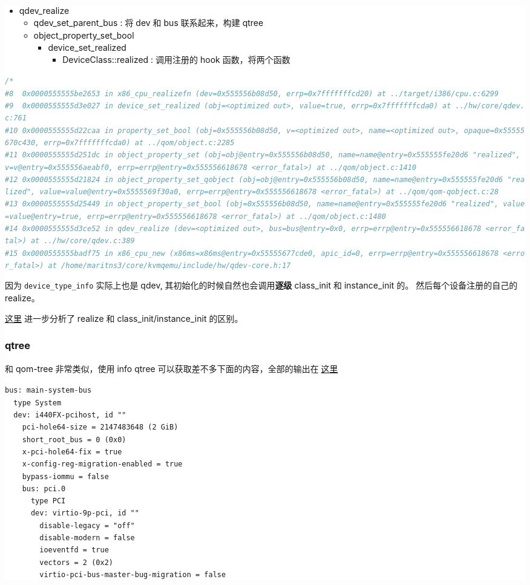 - qdev_realize
	- qdev_set_parent_bus : 将 dev 和 bus 联系起来，构建 qtree
	- object_property_set_bool
		- device_set_realized
			- DeviceClass::realized : 调用注册的 hook 函数，将两个函数

```c
/*
#8  0x0000555555be2653 in x86_cpu_realizefn (dev=0x555556b08d50, errp=0x7fffffffcd20) at ../target/i386/cpu.c:6299
#9  0x0000555555d3e027 in device_set_realized (obj=<optimized out>, value=true, errp=0x7fffffffcda0) at ../hw/core/qdev.c:761
#10 0x0000555555d22caa in property_set_bool (obj=0x555556b08d50, v=<optimized out>, name=<optimized out>, opaque=0x55555670c430, errp=0x7fffffffcda0) at ../qom/object.c:2285
#11 0x0000555555d251dc in object_property_set (obj=obj@entry=0x555556b08d50, name=name@entry=0x555555fe20d6 "realized", v=v@entry=0x555556aeabf0, errp=errp@entry=0x555556618678 <error_fatal>) at ../qom/object.c:1410
#12 0x0000555555d21824 in object_property_set_qobject (obj=obj@entry=0x555556b08d50, name=name@entry=0x555555fe20d6 "realized", value=value@entry=0x5555569f30a0, errp=errp@entry=0x555556618678 <error_fatal>) at ../qom/qom-qobject.c:28
#13 0x0000555555d25449 in object_property_set_bool (obj=0x555556b08d50, name=name@entry=0x555555fe20d6 "realized", value=value@entry=true, errp=errp@entry=0x555556618678 <error_fatal>) at ../qom/object.c:1480
#14 0x0000555555d3ce52 in qdev_realize (dev=<optimized out>, bus=bus@entry=0x0, errp=errp@entry=0x555556618678 <error_fatal>) at ../hw/core/qdev.c:389
#15 0x0000555555badf75 in x86_cpu_new (x86ms=x86ms@entry=0x55555677cde0, apic_id=0, errp=errp@entry=0x555556618678 <error_fatal>) at /home/maritns3/core/kvmqemu/include/hw/qdev-core.h:17
```

因为 `device_type_info` 实际上也是 qdev, 其初始化的时候自然也会调用**逐级** class_init 和 instance_init 的。
然后每个设备注册的自己的 realize。

[这里](http://people.redhat.com/~thuth/blog/qemu/2018/09/10/instance-init-realize.html) 进一步分析了 realize 和 class_init/instance_init 的区别。

### qtree
和 qom-tree 非常类似，使用 info qtree 可以获取差不多下面的内容，全部的输出在 [这里](./res/qtree.txt)

```txt
bus: main-system-bus
  type System
  dev: i440FX-pcihost, id ""
    pci-hole64-size = 2147483648 (2 GiB)
    short_root_bus = 0 (0x0)
    x-pci-hole64-fix = true
    x-config-reg-migration-enabled = true
    bypass-iommu = false
    bus: pci.0
      type PCI
      dev: virtio-9p-pci, id ""
        disable-legacy = "off"
        disable-modern = false
        ioeventfd = true
        vectors = 2 (0x2)
        virtio-pci-bus-master-bug-migration = false
```
